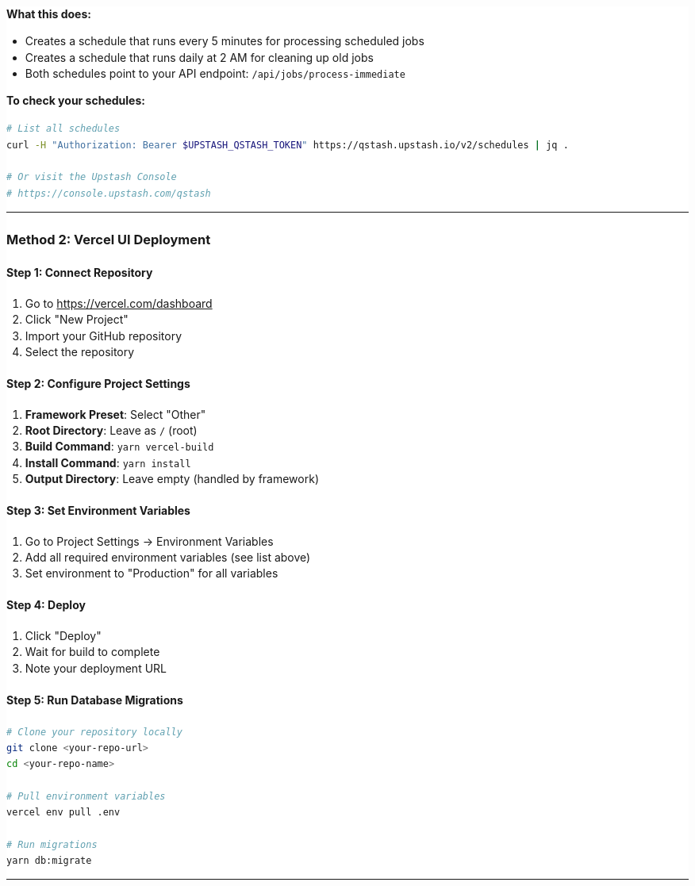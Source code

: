 **What this does:**

- Creates a schedule that runs every 5 minutes for processing scheduled jobs
- Creates a schedule that runs daily at 2 AM for cleaning up old jobs
- Both schedules point to your API endpoint: `/api/jobs/process-immediate`

**To check your schedules:**

```bash
# List all schedules
curl -H "Authorization: Bearer $UPSTASH_QSTASH_TOKEN" https://qstash.upstash.io/v2/schedules | jq .

# Or visit the Upstash Console
# https://console.upstash.com/qstash
```

---

### **Method 2: Vercel UI Deployment**

#### **Step 1: Connect Repository**

1. Go to https://vercel.com/dashboard
2. Click "New Project"
3. Import your GitHub repository
4. Select the repository

#### **Step 2: Configure Project Settings**

1. **Framework Preset**: Select "Other"
2. **Root Directory**: Leave as `/` (root)
3. **Build Command**: `yarn vercel-build`
4. **Install Command**: `yarn install`
5. **Output Directory**: Leave empty (handled by framework)

#### **Step 3: Set Environment Variables**

1. Go to Project Settings → Environment Variables
2. Add all required environment variables (see list above)
3. Set environment to "Production" for all variables

#### **Step 4: Deploy**

1. Click "Deploy"
2. Wait for build to complete
3. Note your deployment URL

#### **Step 5: Run Database Migrations**

```bash
# Clone your repository locally
git clone <your-repo-url>
cd <your-repo-name>

# Pull environment variables
vercel env pull .env

# Run migrations
yarn db:migrate
```

---